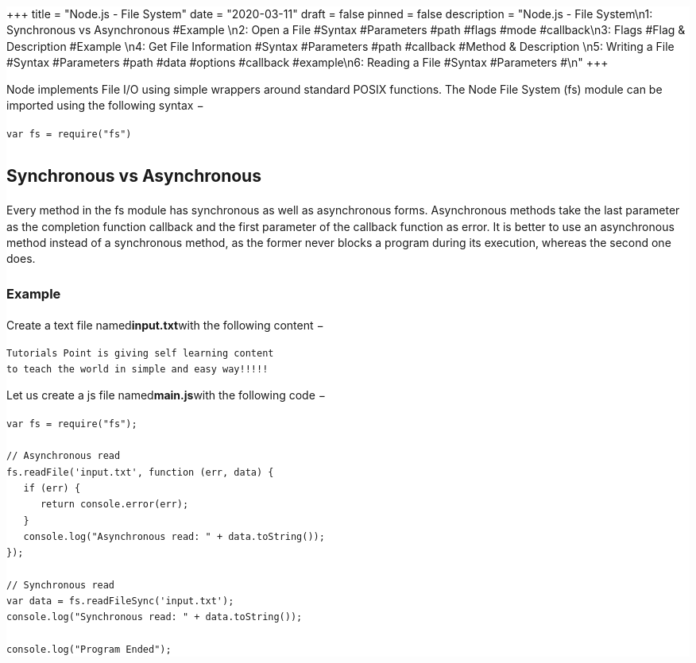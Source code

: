 +++
title = "Node.js - File System"
date = "2020-03-11"
draft = false
pinned = false
description = "Node.js - File System\n1:  Synchronous vs Asynchronous #Example  \n2:  Open a File #Syntax #Parameters #path #flags #mode  #callback\n3:  Flags #Flag & Description #Example \n4:  Get File Information #Syntax #Parameters #path #callback #Method & Description \n5:  Writing a File #Syntax #Parameters #path #data #options #callback #example\n6:  Reading a File #Syntax #Parameters #\n"
+++


Node implements File I/O using simple wrappers around standard POSIX functions. The Node File System (fs) module can be imported using the following syntax −

```
var fs = require("fs")
```

## Synchronous vs Asynchronous

Every method in the fs module has synchronous as well as asynchronous forms. Asynchronous methods take the last parameter as the completion function callback and the first parameter of the callback function as error. It is better to use an asynchronous method instead of a synchronous method, as the former never blocks a program during its execution, whereas the second one does.

### Example

Create a text file named**input.txt**with the following content −

```
Tutorials Point is giving self learning content
to teach the world in simple and easy way!!!!!
```

Let us create a js file named**main.js**with the following code −

```
var fs = require("fs");

// Asynchronous read
fs.readFile('input.txt', function (err, data) {
   if (err) {
      return console.error(err);
   }
   console.log("Asynchronous read: " + data.toString());
});

// Synchronous read
var data = fs.readFileSync('input.txt');
console.log("Synchronous read: " + data.toString());

console.log("Program Ended");
```
